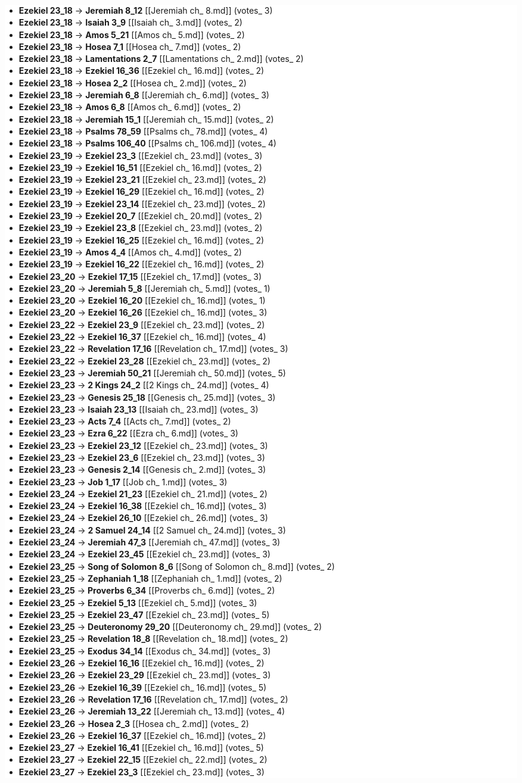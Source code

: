 - **Ezekiel 23_18** → **Jeremiah 8_12** [[Jeremiah ch_ 8.md]] (votes_ 3)
- **Ezekiel 23_18** → **Isaiah 3_9** [[Isaiah ch_ 3.md]] (votes_ 2)
- **Ezekiel 23_18** → **Amos 5_21** [[Amos ch_ 5.md]] (votes_ 2)
- **Ezekiel 23_18** → **Hosea 7_1** [[Hosea ch_ 7.md]] (votes_ 2)
- **Ezekiel 23_18** → **Lamentations 2_7** [[Lamentations ch_ 2.md]] (votes_ 2)
- **Ezekiel 23_18** → **Ezekiel 16_36** [[Ezekiel ch_ 16.md]] (votes_ 2)
- **Ezekiel 23_18** → **Hosea 2_2** [[Hosea ch_ 2.md]] (votes_ 2)
- **Ezekiel 23_18** → **Jeremiah 6_8** [[Jeremiah ch_ 6.md]] (votes_ 3)
- **Ezekiel 23_18** → **Amos 6_8** [[Amos ch_ 6.md]] (votes_ 2)
- **Ezekiel 23_18** → **Jeremiah 15_1** [[Jeremiah ch_ 15.md]] (votes_ 2)
- **Ezekiel 23_18** → **Psalms 78_59** [[Psalms ch_ 78.md]] (votes_ 4)
- **Ezekiel 23_18** → **Psalms 106_40** [[Psalms ch_ 106.md]] (votes_ 4)
- **Ezekiel 23_19** → **Ezekiel 23_3** [[Ezekiel ch_ 23.md]] (votes_ 3)
- **Ezekiel 23_19** → **Ezekiel 16_51** [[Ezekiel ch_ 16.md]] (votes_ 2)
- **Ezekiel 23_19** → **Ezekiel 23_21** [[Ezekiel ch_ 23.md]] (votes_ 2)
- **Ezekiel 23_19** → **Ezekiel 16_29** [[Ezekiel ch_ 16.md]] (votes_ 2)
- **Ezekiel 23_19** → **Ezekiel 23_14** [[Ezekiel ch_ 23.md]] (votes_ 2)
- **Ezekiel 23_19** → **Ezekiel 20_7** [[Ezekiel ch_ 20.md]] (votes_ 2)
- **Ezekiel 23_19** → **Ezekiel 23_8** [[Ezekiel ch_ 23.md]] (votes_ 2)
- **Ezekiel 23_19** → **Ezekiel 16_25** [[Ezekiel ch_ 16.md]] (votes_ 2)
- **Ezekiel 23_19** → **Amos 4_4** [[Amos ch_ 4.md]] (votes_ 2)
- **Ezekiel 23_19** → **Ezekiel 16_22** [[Ezekiel ch_ 16.md]] (votes_ 2)
- **Ezekiel 23_20** → **Ezekiel 17_15** [[Ezekiel ch_ 17.md]] (votes_ 3)
- **Ezekiel 23_20** → **Jeremiah 5_8** [[Jeremiah ch_ 5.md]] (votes_ 1)
- **Ezekiel 23_20** → **Ezekiel 16_20** [[Ezekiel ch_ 16.md]] (votes_ 1)
- **Ezekiel 23_20** → **Ezekiel 16_26** [[Ezekiel ch_ 16.md]] (votes_ 3)
- **Ezekiel 23_22** → **Ezekiel 23_9** [[Ezekiel ch_ 23.md]] (votes_ 2)
- **Ezekiel 23_22** → **Ezekiel 16_37** [[Ezekiel ch_ 16.md]] (votes_ 4)
- **Ezekiel 23_22** → **Revelation 17_16** [[Revelation ch_ 17.md]] (votes_ 3)
- **Ezekiel 23_22** → **Ezekiel 23_28** [[Ezekiel ch_ 23.md]] (votes_ 2)
- **Ezekiel 23_23** → **Jeremiah 50_21** [[Jeremiah ch_ 50.md]] (votes_ 5)
- **Ezekiel 23_23** → **2 Kings 24_2** [[2 Kings ch_ 24.md]] (votes_ 4)
- **Ezekiel 23_23** → **Genesis 25_18** [[Genesis ch_ 25.md]] (votes_ 3)
- **Ezekiel 23_23** → **Isaiah 23_13** [[Isaiah ch_ 23.md]] (votes_ 3)
- **Ezekiel 23_23** → **Acts 7_4** [[Acts ch_ 7.md]] (votes_ 2)
- **Ezekiel 23_23** → **Ezra 6_22** [[Ezra ch_ 6.md]] (votes_ 3)
- **Ezekiel 23_23** → **Ezekiel 23_12** [[Ezekiel ch_ 23.md]] (votes_ 3)
- **Ezekiel 23_23** → **Ezekiel 23_6** [[Ezekiel ch_ 23.md]] (votes_ 3)
- **Ezekiel 23_23** → **Genesis 2_14** [[Genesis ch_ 2.md]] (votes_ 3)
- **Ezekiel 23_23** → **Job 1_17** [[Job ch_ 1.md]] (votes_ 3)
- **Ezekiel 23_24** → **Ezekiel 21_23** [[Ezekiel ch_ 21.md]] (votes_ 2)
- **Ezekiel 23_24** → **Ezekiel 16_38** [[Ezekiel ch_ 16.md]] (votes_ 3)
- **Ezekiel 23_24** → **Ezekiel 26_10** [[Ezekiel ch_ 26.md]] (votes_ 3)
- **Ezekiel 23_24** → **2 Samuel 24_14** [[2 Samuel ch_ 24.md]] (votes_ 3)
- **Ezekiel 23_24** → **Jeremiah 47_3** [[Jeremiah ch_ 47.md]] (votes_ 3)
- **Ezekiel 23_24** → **Ezekiel 23_45** [[Ezekiel ch_ 23.md]] (votes_ 3)
- **Ezekiel 23_25** → **Song of Solomon 8_6** [[Song of Solomon ch_ 8.md]] (votes_ 2)
- **Ezekiel 23_25** → **Zephaniah 1_18** [[Zephaniah ch_ 1.md]] (votes_ 2)
- **Ezekiel 23_25** → **Proverbs 6_34** [[Proverbs ch_ 6.md]] (votes_ 2)
- **Ezekiel 23_25** → **Ezekiel 5_13** [[Ezekiel ch_ 5.md]] (votes_ 3)
- **Ezekiel 23_25** → **Ezekiel 23_47** [[Ezekiel ch_ 23.md]] (votes_ 5)
- **Ezekiel 23_25** → **Deuteronomy 29_20** [[Deuteronomy ch_ 29.md]] (votes_ 2)
- **Ezekiel 23_25** → **Revelation 18_8** [[Revelation ch_ 18.md]] (votes_ 2)
- **Ezekiel 23_25** → **Exodus 34_14** [[Exodus ch_ 34.md]] (votes_ 3)
- **Ezekiel 23_26** → **Ezekiel 16_16** [[Ezekiel ch_ 16.md]] (votes_ 2)
- **Ezekiel 23_26** → **Ezekiel 23_29** [[Ezekiel ch_ 23.md]] (votes_ 3)
- **Ezekiel 23_26** → **Ezekiel 16_39** [[Ezekiel ch_ 16.md]] (votes_ 5)
- **Ezekiel 23_26** → **Revelation 17_16** [[Revelation ch_ 17.md]] (votes_ 2)
- **Ezekiel 23_26** → **Jeremiah 13_22** [[Jeremiah ch_ 13.md]] (votes_ 4)
- **Ezekiel 23_26** → **Hosea 2_3** [[Hosea ch_ 2.md]] (votes_ 2)
- **Ezekiel 23_26** → **Ezekiel 16_37** [[Ezekiel ch_ 16.md]] (votes_ 2)
- **Ezekiel 23_27** → **Ezekiel 16_41** [[Ezekiel ch_ 16.md]] (votes_ 5)
- **Ezekiel 23_27** → **Ezekiel 22_15** [[Ezekiel ch_ 22.md]] (votes_ 2)
- **Ezekiel 23_27** → **Ezekiel 23_3** [[Ezekiel ch_ 23.md]] (votes_ 3)